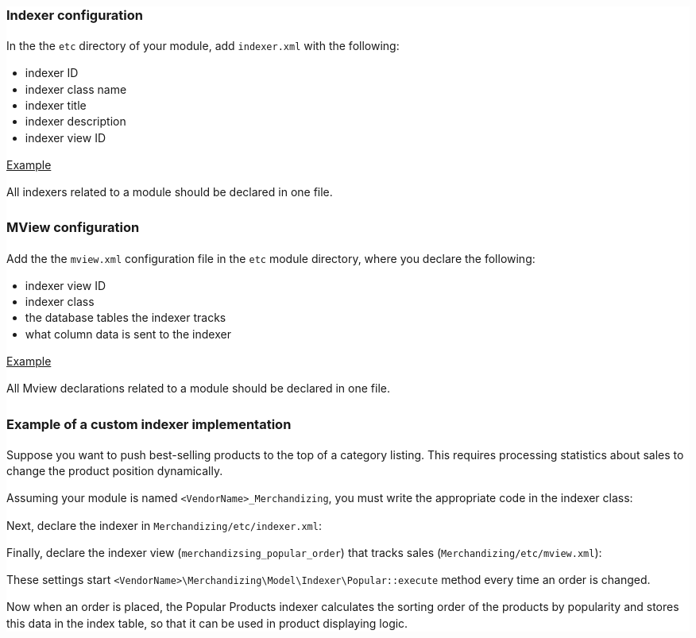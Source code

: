 <h3 id="m2devgde-indexing-customconfiguration">Indexer configuration</h3>

In the the `etc` directory of your module, add `indexer.xml` with the following:

*	indexer ID
*	indexer class name
*	indexer title
*	indexer description
*	indexer view ID

<a href="{{ site.mage2100url }}app/code/Magento/Catalog/etc/indexer.xml" target="_blank">Example</a>

All indexers related to a module should be declared in one file.

<h3 id="m2devgde-indexing-mview">MView configuration</h3>

Add the the `mview.xml` configuration file in the `etc` module directory, where you declare the following:

*	indexer view ID
*	indexer class
*	the database tables the indexer tracks
*	what column data is sent to the indexer

<a href="{{ site.mage2100url }}app/code/Magento/Catalog/etc/mview.xml" target="_blank">Example</a>

All Mview declarations related to a module should be declared in one file.

<h3 id="m2devgde-indexing-exampleimplementation">Example of a custom indexer implementation</h3>

Suppose you want to push best-selling products to the top of a category listing. This requires processing statistics about sales to change the product position dynamically.

Assuming your module is named `<VendorName>_Merchandizing`, you must write the appropriate code in the indexer class:

<script src="https://gist.github.com/xcomSteveJohnson/ef9be4963011bb13efe5.js"></script>

Next, declare the indexer in `Merchandizing/etc/indexer.xml`:

<script src="https://gist.github.com/xcomSteveJohnson/5780857cdd5343cafacf.js"></script>

Finally, declare the indexer view (`merchandizsing_popular_order`) that tracks sales (`Merchandizing/etc/mview.xml`):

<script src="https://gist.github.com/xcomSteveJohnson/4313c5246b38ff8193df.js"></script>

These settings start `<VendorName>\Merchandizing\Model\Indexer\Popular::execute` method every time an order is changed.

Now when an order is placed, the Popular Products indexer calculates the sorting order of the products by popularity and stores this data in the index table, so that it can be used in product displaying logic.
